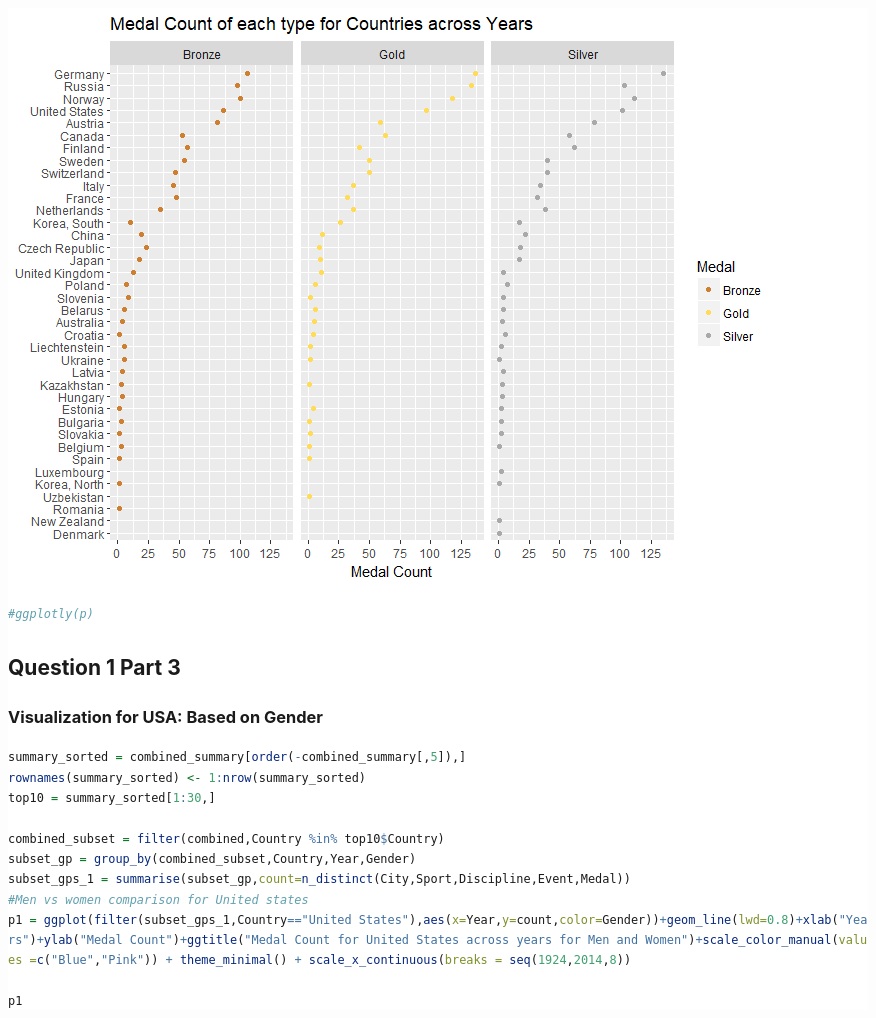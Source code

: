 ![](images/unnamed-chunk-2-1.png)

```r
#ggplotly(p)
```

  
## Question 1 Part 3 

### Visualization for USA: Based on Gender 


```r
summary_sorted = combined_summary[order(-combined_summary[,5]),]
rownames(summary_sorted) <- 1:nrow(summary_sorted)
top10 = summary_sorted[1:30,]

combined_subset = filter(combined,Country %in% top10$Country)
subset_gp = group_by(combined_subset,Country,Year,Gender)
subset_gps_1 = summarise(subset_gp,count=n_distinct(City,Sport,Discipline,Event,Medal))
#Men vs women comparison for United states
p1 = ggplot(filter(subset_gps_1,Country=="United States"),aes(x=Year,y=count,color=Gender))+geom_line(lwd=0.8)+xlab("Years")+ylab("Medal Count")+ggtitle("Medal Count for United States across years for Men and Women")+scale_color_manual(values =c("Blue","Pink")) + theme_minimal() + scale_x_continuous(breaks = seq(1924,2014,8))

p1
```
